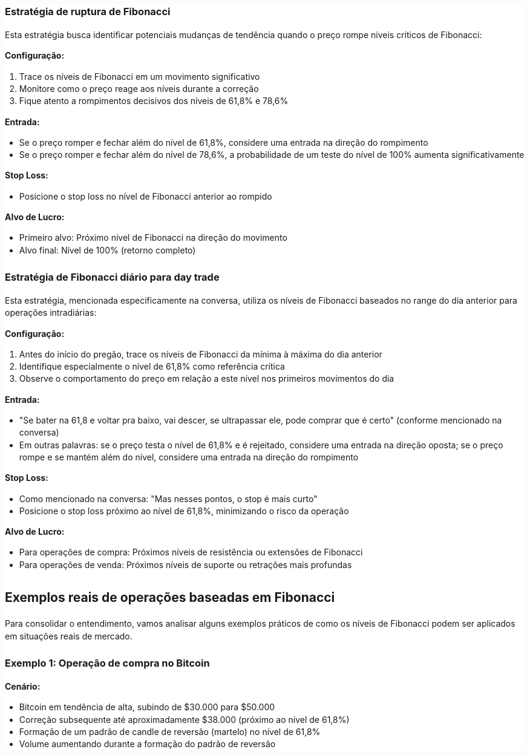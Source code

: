 ### Estratégia de ruptura de Fibonacci

Esta estratégia busca identificar potenciais mudanças de tendência quando o preço rompe níveis críticos de Fibonacci:

**Configuração:**
1. Trace os níveis de Fibonacci em um movimento significativo
2. Monitore como o preço reage aos níveis durante a correção
3. Fique atento a rompimentos decisivos dos níveis de 61,8% e 78,6%

**Entrada:**
- Se o preço romper e fechar além do nível de 61,8%, considere uma entrada na direção do rompimento
- Se o preço romper e fechar além do nível de 78,6%, a probabilidade de um teste do nível de 100% aumenta significativamente

**Stop Loss:**
- Posicione o stop loss no nível de Fibonacci anterior ao rompido

**Alvo de Lucro:**
- Primeiro alvo: Próximo nível de Fibonacci na direção do movimento
- Alvo final: Nível de 100% (retorno completo)

### Estratégia de Fibonacci diário para day trade

Esta estratégia, mencionada especificamente na conversa, utiliza os níveis de Fibonacci baseados no range do dia anterior para operações intradiárias:

**Configuração:**
1. Antes do início do pregão, trace os níveis de Fibonacci da mínima à máxima do dia anterior
2. Identifique especialmente o nível de 61,8% como referência crítica
3. Observe o comportamento do preço em relação a este nível nos primeiros movimentos do dia

**Entrada:**
- "Se bater na 61,8 e voltar pra baixo, vai descer, se ultrapassar ele, pode comprar que é certo" (conforme mencionado na conversa)
- Em outras palavras: se o preço testa o nível de 61,8% e é rejeitado, considere uma entrada na direção oposta; se o preço rompe e se mantém além do nível, considere uma entrada na direção do rompimento

**Stop Loss:**
- Como mencionado na conversa: "Mas nesses pontos, o stop é mais curto"
- Posicione o stop loss próximo ao nível de 61,8%, minimizando o risco da operação

**Alvo de Lucro:**
- Para operações de compra: Próximos níveis de resistência ou extensões de Fibonacci
- Para operações de venda: Próximos níveis de suporte ou retrações mais profundas

## Exemplos reais de operações baseadas em Fibonacci

Para consolidar o entendimento, vamos analisar alguns exemplos práticos de como os níveis de Fibonacci podem ser aplicados em situações reais de mercado.

### Exemplo 1: Operação de compra no Bitcoin

**Cenário:**
- Bitcoin em tendência de alta, subindo de $30.000 para $50.000
- Correção subsequente até aproximadamente $38.000 (próximo ao nível de 61,8%)
- Formação de um padrão de candle de reversão (martelo) no nível de 61,8%
- Volume aumentando durante a formação do padrão de reversão
